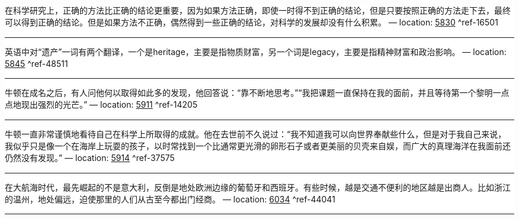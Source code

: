 在科学研究上，正确的方法比正确的结论更重要，因为如果方法正确，即使一时得不到正确的结论，但是只要按照正确的方法走下去，最终可以得到正确的结论。但是如果方法不正确，偶然得到一些正确的结论，对科学的发展却没有什么积累。 — location: [5830]() ^ref-16501

---
英语中对“遗产”一词有两个翻译，一个是heritage，主要是指物质财富，另一个词是legacy，主要是指精神财富和政治影响。 — location: [5845]() ^ref-48511

---
牛顿在成名之后，有人问他何以取得如此多的发现，他回答说：“靠不断地思考。”“我把课题一直保持在我的面前，并且等待第一个黎明一点点地现出强烈的光芒。” — location: [5911]() ^ref-14205

---
牛顿一直非常谨慎地看待自己在科学上所取得的成就。他在去世前不久说过：“我不知道我可以向世界奉献些什么，但是对于我自己来说，我似乎只是像一个在海岸上玩耍的孩子，以时常找到一个比通常更光滑的卵形石子或者更美丽的贝壳来自娱，而广大的真理海洋在我面前还仍然没有发现。” — location: [5914]() ^ref-37575

---
在大航海时代，最先崛起的不是意大利，反倒是地处欧洲边缘的葡萄牙和西班牙。有些时候，越是交通不便利的地区越是出商人。比如浙江的温州，地处偏远，迫使那里的人们从古至今都出门经商。 — location: [6034]() ^ref-44041

---
